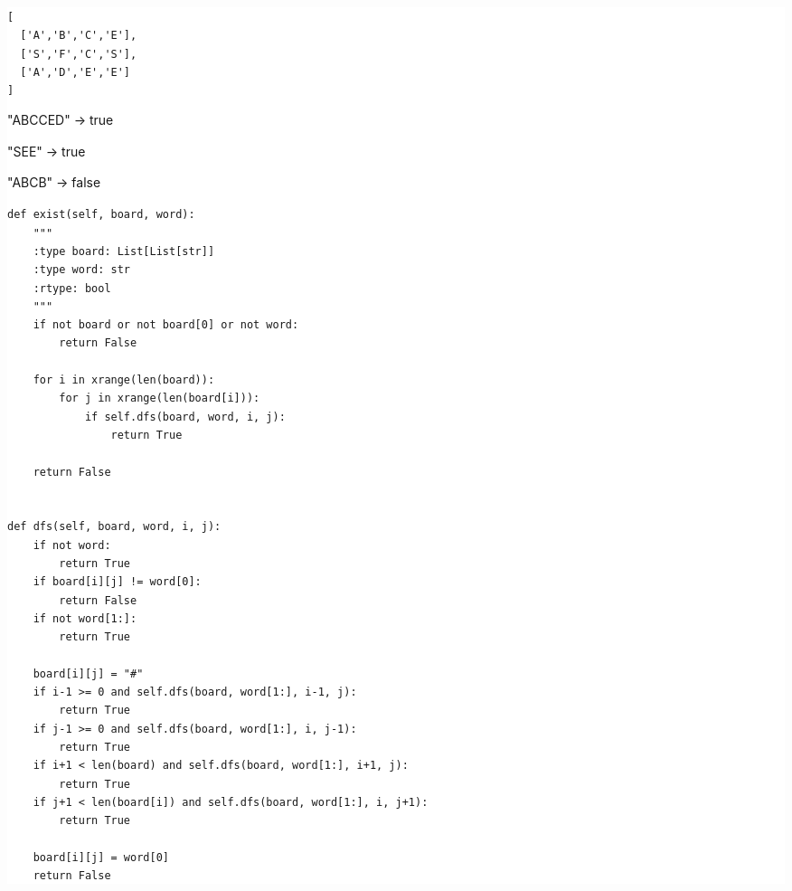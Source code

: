 ```
[
  ['A','B','C','E'],
  ['S','F','C','S'],
  ['A','D','E','E']
]

```

"ABCCED" -> true

"SEE" -> true

"ABCB" -> false

    def exist(self, board, word):
    	"""
        :type board: List[List[str]]
        :type word: str
        :rtype: bool
        """
        if not board or not board[0] or not word:
            return False
        
        for i in xrange(len(board)):
            for j in xrange(len(board[i])):
                if self.dfs(board, word, i, j):
                    return True
        
        return False


    def dfs(self, board, word, i, j):
        if not word:
            return True
        if board[i][j] != word[0]:
            return False
        if not word[1:]:
            return True
        
        board[i][j] = "#"
        if i-1 >= 0 and self.dfs(board, word[1:], i-1, j):
            return True 
        if j-1 >= 0 and self.dfs(board, word[1:], i, j-1):
            return True
        if i+1 < len(board) and self.dfs(board, word[1:], i+1, j):
            return True 
        if j+1 < len(board[i]) and self.dfs(board, word[1:], i, j+1):
            return True
        
        board[i][j] = word[0]
        return False